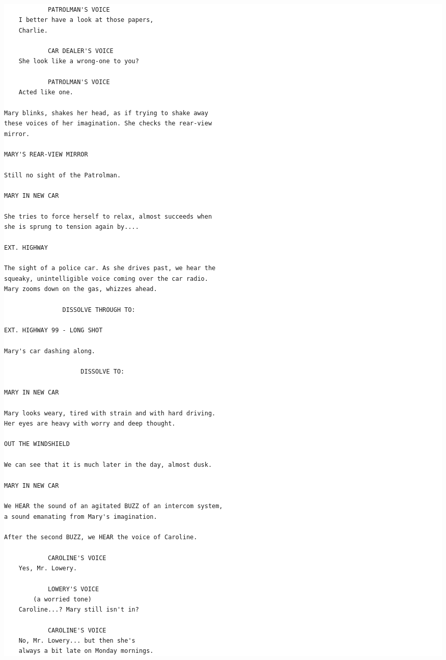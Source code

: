 				PATROLMAN'S VOICE
		I better have a look at those papers, 
		Charlie.

				CAR DEALER'S VOICE
		She look like a wrong-one to you?

				PATROLMAN'S VOICE
		Acted like one.

	Mary blinks, shakes her head, as if trying to shake away 
	these voices of her imagination. She checks the rear-view 
	mirror.

	MARY'S REAR-VIEW MIRROR

	Still no sight of the Patrolman.

	MARY IN NEW CAR

	She tries to force herself to relax, almost succeeds when 
	she is sprung to tension again by....

	EXT. HIGHWAY

	The sight of a police car. As she drives past, we hear the 
	squeaky, unintelligible voice coming over the car radio. 
	Mary zooms down on the gas, whizzes ahead.

					DISSOLVE THROUGH TO:

	EXT. HIGHWAY 99 - LONG SHOT

	Mary's car dashing along.

						 DISSOLVE TO:

	MARY IN NEW CAR

	Mary looks weary, tired with strain and with hard driving. 
	Her eyes are heavy with worry and deep thought.

	OUT THE WINDSHIELD

	We can see that it is much later in the day, almost dusk.

	MARY IN NEW CAR

	We HEAR the sound of an agitated BUZZ of an intercom system, 
	a sound emanating from Mary's imagination.

	After the second BUZZ, we HEAR the voice of Caroline.

				CAROLINE'S VOICE
		Yes, Mr. Lowery.

				LOWERY'S VOICE
			(a worried tone)
		Caroline...? Mary still isn't in?

				CAROLINE'S VOICE
		No, Mr. Lowery... but then she's 
		always a bit late on Monday mornings.
